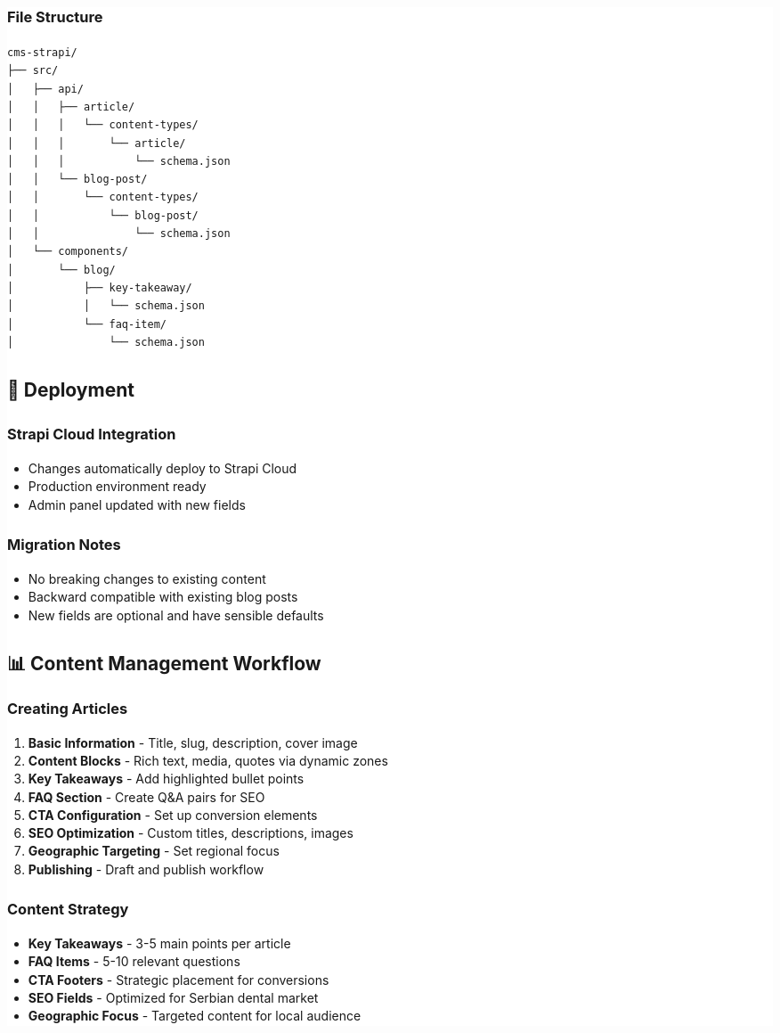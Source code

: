 ### File Structure
```
cms-strapi/
├── src/
│   ├── api/
│   │   ├── article/
│   │   │   └── content-types/
│   │   │       └── article/
│   │   │           └── schema.json
│   │   └── blog-post/
│   │       └── content-types/
│   │           └── blog-post/
│   │               └── schema.json
│   └── components/
│       └── blog/
│           ├── key-takeaway/
│           │   └── schema.json
│           └── faq-item/
│               └── schema.json
```

## 🚀 Deployment

### Strapi Cloud Integration
- Changes automatically deploy to Strapi Cloud
- Production environment ready
- Admin panel updated with new fields

### Migration Notes
- No breaking changes to existing content
- Backward compatible with existing blog posts
- New fields are optional and have sensible defaults

## 📊 Content Management Workflow

### Creating Articles
1. **Basic Information** - Title, slug, description, cover image
2. **Content Blocks** - Rich text, media, quotes via dynamic zones
3. **Key Takeaways** - Add highlighted bullet points
4. **FAQ Section** - Create Q&A pairs for SEO
5. **CTA Configuration** - Set up conversion elements
6. **SEO Optimization** - Custom titles, descriptions, images
7. **Geographic Targeting** - Set regional focus
8. **Publishing** - Draft and publish workflow

### Content Strategy
- **Key Takeaways** - 3-5 main points per article
- **FAQ Items** - 5-10 relevant questions
- **CTA Footers** - Strategic placement for conversions
- **SEO Fields** - Optimized for Serbian dental market
- **Geographic Focus** - Targeted content for local audience
